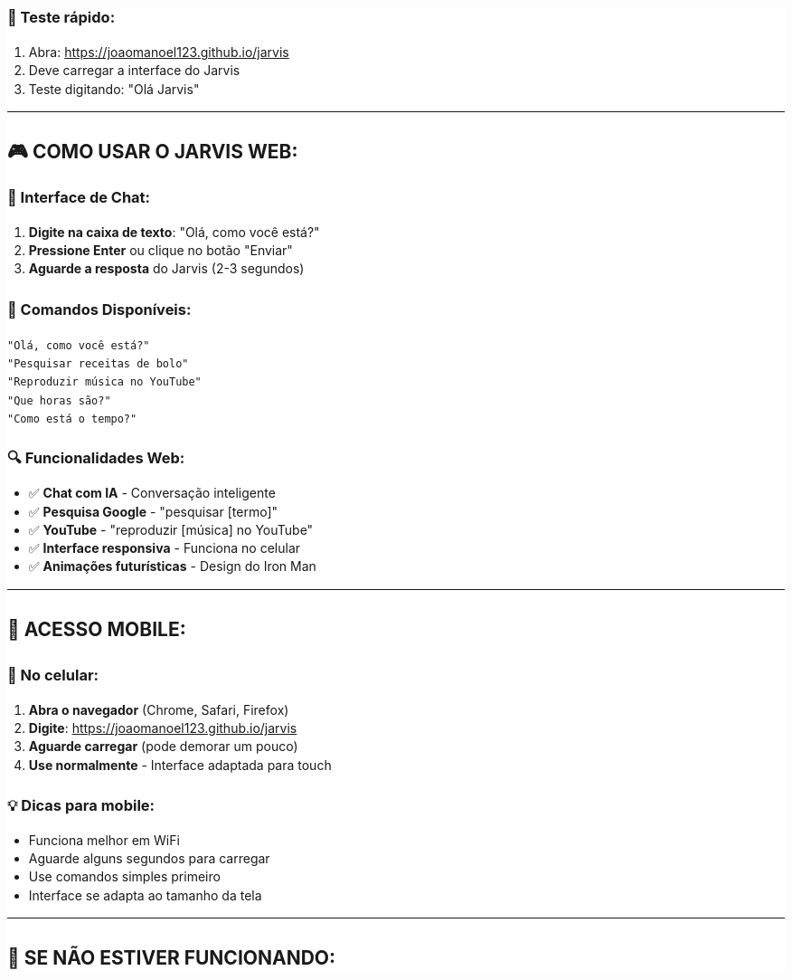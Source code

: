 ### **🧪 Teste rápido:**
1. Abra: https://joaomanoel123.github.io/jarvis
2. Deve carregar a interface do Jarvis
3. Teste digitando: "Olá Jarvis"

---

## 🎮 **COMO USAR O JARVIS WEB:**

### **💬 Interface de Chat:**
1. **Digite na caixa de texto**: "Olá, como você está?"
2. **Pressione Enter** ou clique no botão "Enviar"
3. **Aguarde a resposta** do Jarvis (2-3 segundos)

### **🎤 Comandos Disponíveis:**
```
"Olá, como você está?"
"Pesquisar receitas de bolo"
"Reproduzir música no YouTube"
"Que horas são?"
"Como está o tempo?"
```

### **🔍 Funcionalidades Web:**
- ✅ **Chat com IA** - Conversação inteligente
- ✅ **Pesquisa Google** - "pesquisar [termo]"
- ✅ **YouTube** - "reproduzir [música] no YouTube"
- ✅ **Interface responsiva** - Funciona no celular
- ✅ **Animações futurísticas** - Design do Iron Man

---

## 📱 **ACESSO MOBILE:**

### **📲 No celular:**
1. **Abra o navegador** (Chrome, Safari, Firefox)
2. **Digite**: https://joaomanoel123.github.io/jarvis
3. **Aguarde carregar** (pode demorar um pouco)
4. **Use normalmente** - Interface adaptada para touch

### **💡 Dicas para mobile:**
- Funciona melhor em WiFi
- Aguarde alguns segundos para carregar
- Use comandos simples primeiro
- Interface se adapta ao tamanho da tela

---

## 🔧 **SE NÃO ESTIVER FUNCIONANDO:**

